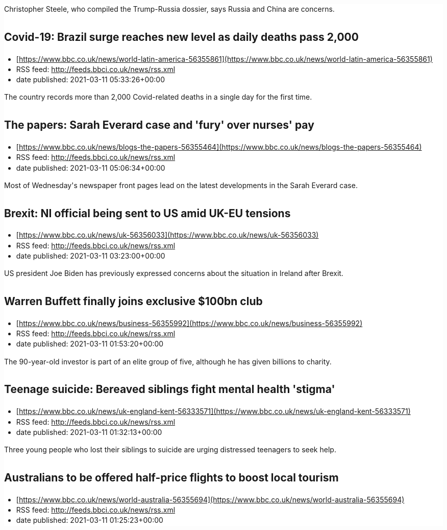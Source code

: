 Christopher Steele, who compiled the Trump-Russia dossier, says Russia and China are concerns.

## Covid-19: Brazil surge reaches new level as daily deaths pass 2,000
 - [https://www.bbc.co.uk/news/world-latin-america-56355861](https://www.bbc.co.uk/news/world-latin-america-56355861)
 - RSS feed: http://feeds.bbci.co.uk/news/rss.xml
 - date published: 2021-03-11 05:33:26+00:00

The country records more than 2,000 Covid-related deaths in a single day for the first time.

## The papers: Sarah Everard case and 'fury' over nurses' pay
 - [https://www.bbc.co.uk/news/blogs-the-papers-56355464](https://www.bbc.co.uk/news/blogs-the-papers-56355464)
 - RSS feed: http://feeds.bbci.co.uk/news/rss.xml
 - date published: 2021-03-11 05:06:34+00:00

Most of Wednesday's newspaper front pages lead on the latest developments in the Sarah Everard case.

## Brexit: NI official being sent to US amid UK-EU tensions
 - [https://www.bbc.co.uk/news/uk-56356033](https://www.bbc.co.uk/news/uk-56356033)
 - RSS feed: http://feeds.bbci.co.uk/news/rss.xml
 - date published: 2021-03-11 03:23:00+00:00

US president Joe Biden has previously expressed concerns about the situation in Ireland after Brexit.

## Warren Buffett finally joins exclusive $100bn club
 - [https://www.bbc.co.uk/news/business-56355992](https://www.bbc.co.uk/news/business-56355992)
 - RSS feed: http://feeds.bbci.co.uk/news/rss.xml
 - date published: 2021-03-11 01:53:20+00:00

The 90-year-old investor is part of an elite group of five, although he has given billions to charity.

## Teenage suicide: Bereaved siblings fight mental health 'stigma'
 - [https://www.bbc.co.uk/news/uk-england-kent-56333571](https://www.bbc.co.uk/news/uk-england-kent-56333571)
 - RSS feed: http://feeds.bbci.co.uk/news/rss.xml
 - date published: 2021-03-11 01:32:13+00:00

Three young people who lost their siblings to suicide are urging distressed teenagers to seek help.

## Australians to be offered half-price flights to boost local tourism
 - [https://www.bbc.co.uk/news/world-australia-56355694](https://www.bbc.co.uk/news/world-australia-56355694)
 - RSS feed: http://feeds.bbci.co.uk/news/rss.xml
 - date published: 2021-03-11 01:25:23+00:00
